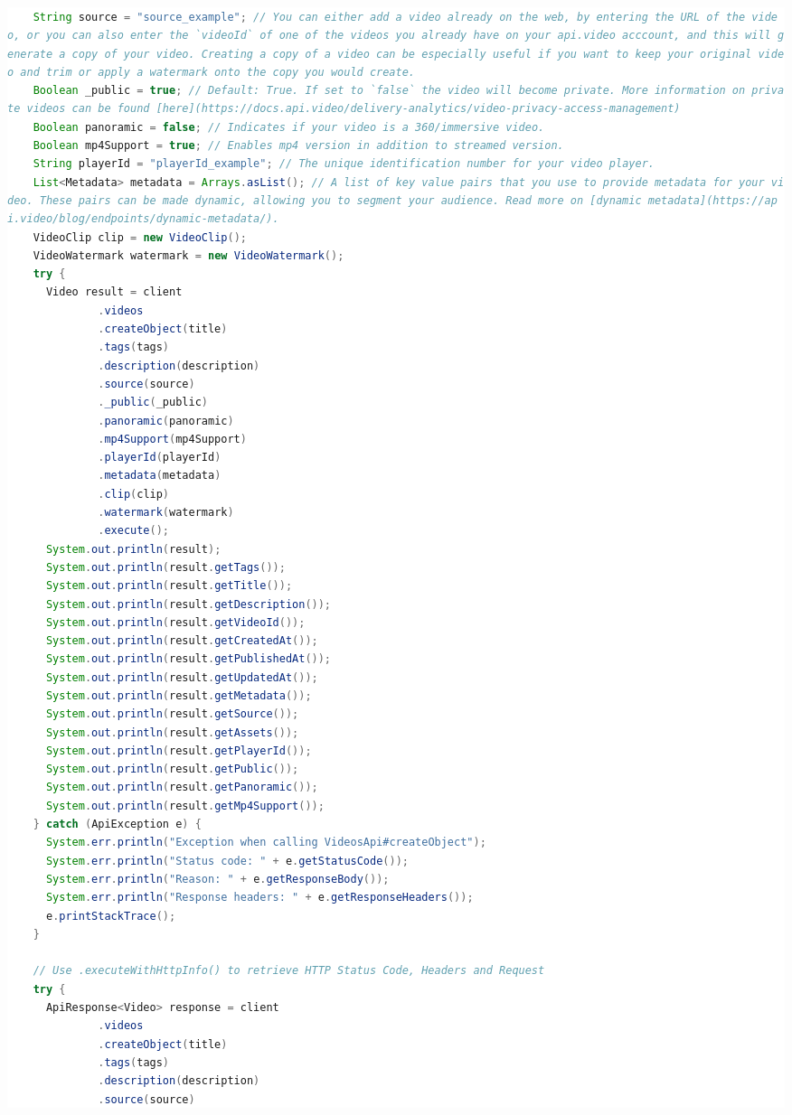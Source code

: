 ```java
    String source = "source_example"; // You can either add a video already on the web, by entering the URL of the video, or you can also enter the `videoId` of one of the videos you already have on your api.video acccount, and this will generate a copy of your video. Creating a copy of a video can be especially useful if you want to keep your original video and trim or apply a watermark onto the copy you would create.
    Boolean _public = true; // Default: True. If set to `false` the video will become private. More information on private videos can be found [here](https://docs.api.video/delivery-analytics/video-privacy-access-management)
    Boolean panoramic = false; // Indicates if your video is a 360/immersive video.
    Boolean mp4Support = true; // Enables mp4 version in addition to streamed version.
    String playerId = "playerId_example"; // The unique identification number for your video player.
    List<Metadata> metadata = Arrays.asList(); // A list of key value pairs that you use to provide metadata for your video. These pairs can be made dynamic, allowing you to segment your audience. Read more on [dynamic metadata](https://api.video/blog/endpoints/dynamic-metadata/).
    VideoClip clip = new VideoClip();
    VideoWatermark watermark = new VideoWatermark();
    try {
      Video result = client
              .videos
              .createObject(title)
              .tags(tags)
              .description(description)
              .source(source)
              ._public(_public)
              .panoramic(panoramic)
              .mp4Support(mp4Support)
              .playerId(playerId)
              .metadata(metadata)
              .clip(clip)
              .watermark(watermark)
              .execute();
      System.out.println(result);
      System.out.println(result.getTags());
      System.out.println(result.getTitle());
      System.out.println(result.getDescription());
      System.out.println(result.getVideoId());
      System.out.println(result.getCreatedAt());
      System.out.println(result.getPublishedAt());
      System.out.println(result.getUpdatedAt());
      System.out.println(result.getMetadata());
      System.out.println(result.getSource());
      System.out.println(result.getAssets());
      System.out.println(result.getPlayerId());
      System.out.println(result.getPublic());
      System.out.println(result.getPanoramic());
      System.out.println(result.getMp4Support());
    } catch (ApiException e) {
      System.err.println("Exception when calling VideosApi#createObject");
      System.err.println("Status code: " + e.getStatusCode());
      System.err.println("Reason: " + e.getResponseBody());
      System.err.println("Response headers: " + e.getResponseHeaders());
      e.printStackTrace();
    }

    // Use .executeWithHttpInfo() to retrieve HTTP Status Code, Headers and Request
    try {
      ApiResponse<Video> response = client
              .videos
              .createObject(title)
              .tags(tags)
              .description(description)
              .source(source)
```